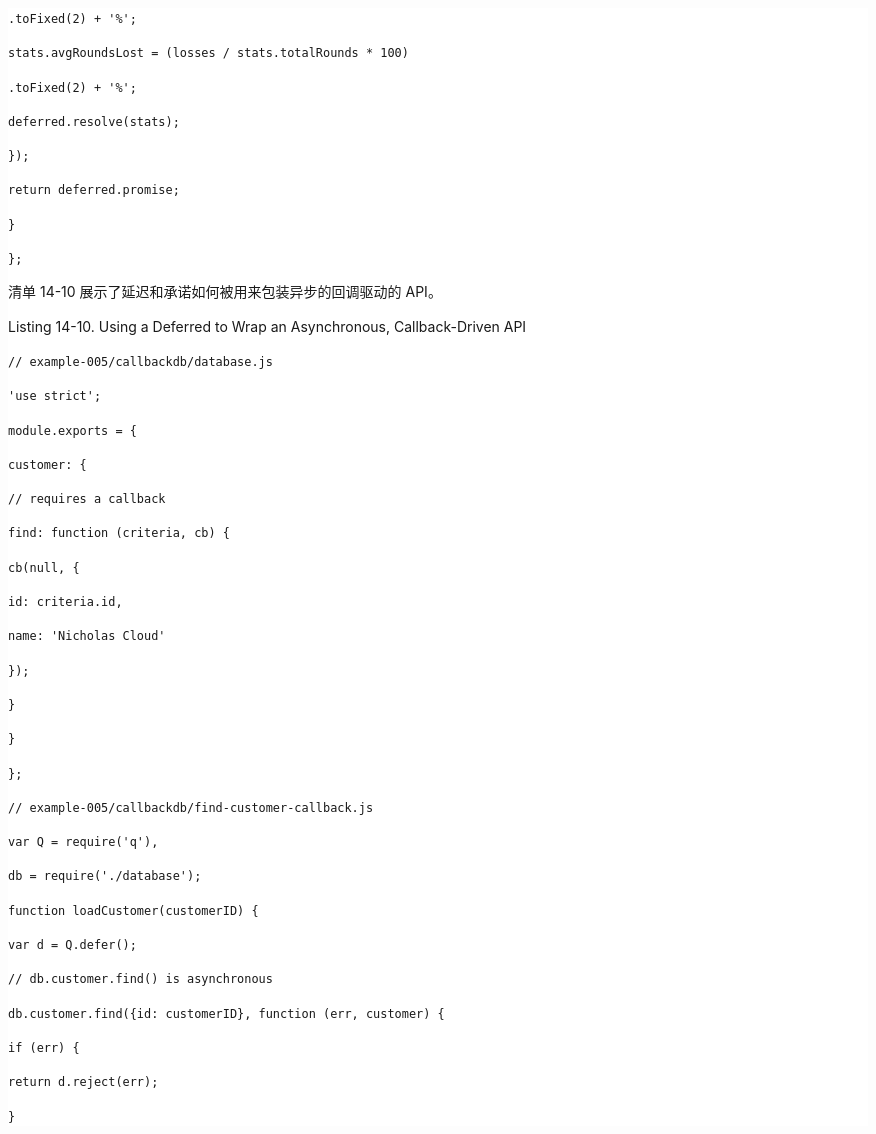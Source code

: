 `.toFixed(2) + '%';`

`stats.avgRoundsLost = (losses / stats.totalRounds * 100)`

`.toFixed(2) + '%';`

`deferred.resolve(stats);`

`});`

`return deferred.promise;`

`}`

`};`

清单 14-10 展示了延迟和承诺如何被用来包装异步的回调驱动的 API。

Listing 14-10\. Using a Deferred to Wrap an Asynchronous, Callback-Driven API

`// example-005/callbackdb/database.js`

`'use strict';`

`module.exports = {`

`customer: {`

`// requires a callback`

`find: function (criteria, cb) {`

`cb(null, {`

`id: criteria.id,`

`name: 'Nicholas Cloud'`

`});`

`}`

`}`

`};`

`// example-005/callbackdb/find-customer-callback.js`

`var Q = require('q'),`

`db = require('./database');`

`function loadCustomer(customerID) {`

`var d = Q.defer();`

`// db.customer.find() is asynchronous`

`db.customer.find({id: customerID}, function (err, customer) {`

`if (err) {`

`return d.reject(err);`

`}`
